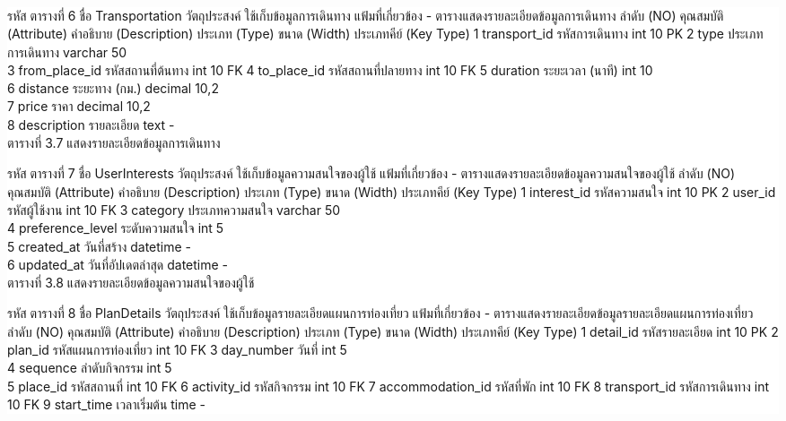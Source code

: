 









รหัส			ตารางที่ 6
ชื่อ 			Transportation
วัตถุประสงค์ 		ใช้เก็บข้อมูลการเดินทาง
แฟ้มที่เกี่ยวข้อง		-
ตารางแสดงรายละเอียดข้อมูลการเดินทาง
ลำดับ (NO)	คุณสมบัติ (Attribute)	คำอธิบาย (Description)	ประเภท (Type)	ขนาด (Width)	ประเภทคีย์ (Key Type)
1	transport_id	รหัสการเดินทาง	int	10	PK
2	type	ประเภทการเดินทาง	varchar	50	
3	from_place_id	รหัสสถานที่ต้นทาง	int	10	FK
4	to_place_id	รหัสสถานที่ปลายทาง	int	10	FK
5	duration	ระยะเวลา (นาที)	int	10	
6	distance	ระยะทาง (กม.)	decimal	10,2	
7	price	ราคา	decimal	10,2	
8	description	รายละเอียด	text	-	
ตารางที่ 3.7 แสดงรายละเอียดข้อมูลการเดินทาง









รหัส			ตารางที่ 7
ชื่อ 			UserInterests
วัตถุประสงค์ 		ใช้เก็บข้อมูลความสนใจของผู้ใช้
แฟ้มที่เกี่ยวข้อง		-
ตารางแสดงรายละเอียดข้อมูลความสนใจของผู้ใช้
ลำดับ (NO)	คุณสมบัติ (Attribute)	คำอธิบาย (Description)	ประเภท (Type)	ขนาด (Width)	ประเภทคีย์ (Key Type)
1	interest_id	รหัสความสนใจ	int	10	PK
2	user_id	รหัสผู้ใช้งาน	int	10	FK
3	category	ประเภทความสนใจ	varchar	50	
4	preference_level	ระดับความสนใจ	int	5	
5	created_at	วันที่สร้าง	datetime	-	
6	updated_at	วันที่อัปเดตล่าสุด	datetime	-	
ตารางที่ 3.8 แสดงรายละเอียดข้อมูลความสนใจของผู้ใช้













รหัส			ตารางที่ 8
ชื่อ 			PlanDetails
วัตถุประสงค์ 		ใช้เก็บข้อมูลรายละเอียดแผนการท่องเที่ยว
แฟ้มที่เกี่ยวข้อง		-
ตารางแสดงรายละเอียดข้อมูลรายละเอียดแผนการท่องเที่ยว
ลำดับ (NO)	คุณสมบัติ (Attribute)	คำอธิบาย (Description)	ประเภท (Type)	ขนาด (Width)	ประเภทคีย์ (Key Type)
1	detail_id	รหัสรายละเอียด	int	10	PK
2	plan_id	รหัสแผนการท่องเที่ยว	int	10	FK
3	day_number	วันที่	int	5	
4	sequence	ลำดับกิจกรรม	int	5	
5	place_id	รหัสสถานที่	int	10	FK
6	activity_id	รหัสกิจกรรม	int	10	FK
7	accommodation_id	รหัสที่พัก	int	10	FK
8	transport_id	รหัสการเดินทาง	int	10	FK
9	start_time	เวลาเริ่มต้น	time	-	